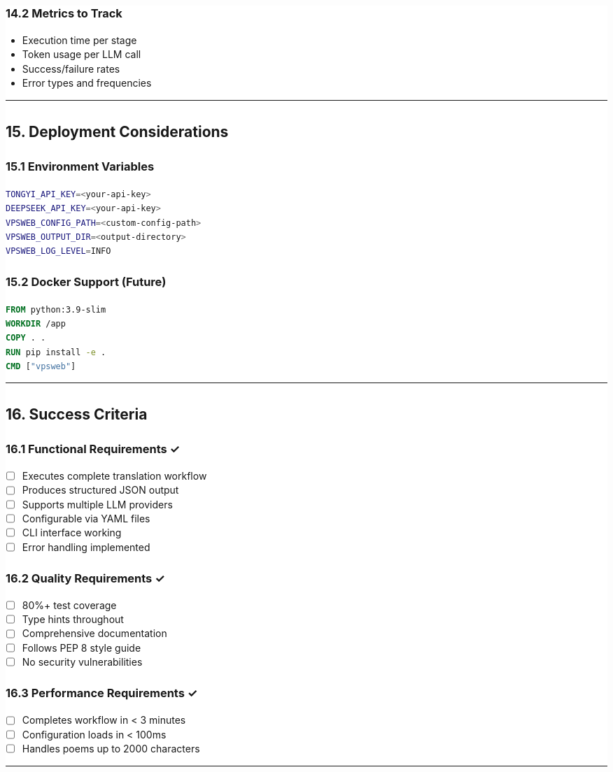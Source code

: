 ### 14.2 Metrics to Track
- Execution time per stage
- Token usage per LLM call
- Success/failure rates
- Error types and frequencies

---

## 15. Deployment Considerations

### 15.1 Environment Variables
```bash
TONGYI_API_KEY=<your-api-key>
DEEPSEEK_API_KEY=<your-api-key>
VPSWEB_CONFIG_PATH=<custom-config-path>
VPSWEB_OUTPUT_DIR=<output-directory>
VPSWEB_LOG_LEVEL=INFO
```

### 15.2 Docker Support (Future)
```dockerfile
FROM python:3.9-slim
WORKDIR /app
COPY . .
RUN pip install -e .
CMD ["vpsweb"]
```

---

## 16. Success Criteria

### 16.1 Functional Requirements ✓
- [ ] Executes complete translation workflow
- [ ] Produces structured JSON output
- [ ] Supports multiple LLM providers
- [ ] Configurable via YAML files
- [ ] CLI interface working
- [ ] Error handling implemented

### 16.2 Quality Requirements ✓
- [ ] 80%+ test coverage
- [ ] Type hints throughout
- [ ] Comprehensive documentation
- [ ] Follows PEP 8 style guide
- [ ] No security vulnerabilities

### 16.3 Performance Requirements ✓
- [ ] Completes workflow in < 3 minutes
- [ ] Configuration loads in < 100ms
- [ ] Handles poems up to 2000 characters

---